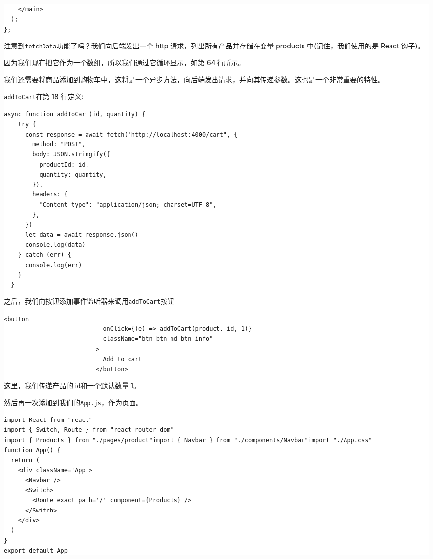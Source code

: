 ```
    </main>
  );
};
```

注意到`fetchData`功能了吗？我们向后端发出一个 http 请求，列出所有产品并存储在变量 products 中(记住，我们使用的是 React 钩子)。

因为我们现在把它作为一个数组，所以我们通过它循环显示，如第 64 行所示。

我们还需要将商品添加到购物车中，这将是一个异步方法，向后端发出请求，并向其传递参数。这也是一个非常重要的特性。

`addToCart`在第 18 行定义:

```
async function addToCart(id, quantity) {
    try {
      const response = await fetch("http://localhost:4000/cart", {
        method: "POST",
        body: JSON.stringify({
          productId: id,
          quantity: quantity,
        }),
        headers: {
          "Content-type": "application/json; charset=UTF-8",
        },
      })
      let data = await response.json()
      console.log(data)
    } catch (err) {
      console.log(err)
    }
  }
```

之后，我们向按钮添加事件监听器来调用`addToCart`按钮

```
<button
                            onClick={(e) => addToCart(product._id, 1)}
                            className="btn btn-md btn-info"
                          >
                            Add to cart
                          </button>
```

这里，我们传递产品的`id`和一个默认数量 1。

然后再一次添加到我们的`App.js`，作为页面。

```
import React from "react"
import { Switch, Route } from "react-router-dom"
import { Products } from "./pages/product"import { Navbar } from "./components/Navbar"import "./App.css"
function App() {
  return (
    <div className='App'>
      <Navbar />
      <Switch>
        <Route exact path='/' component={Products} />
      </Switch>
    </div>
  )
}
export default App
```
